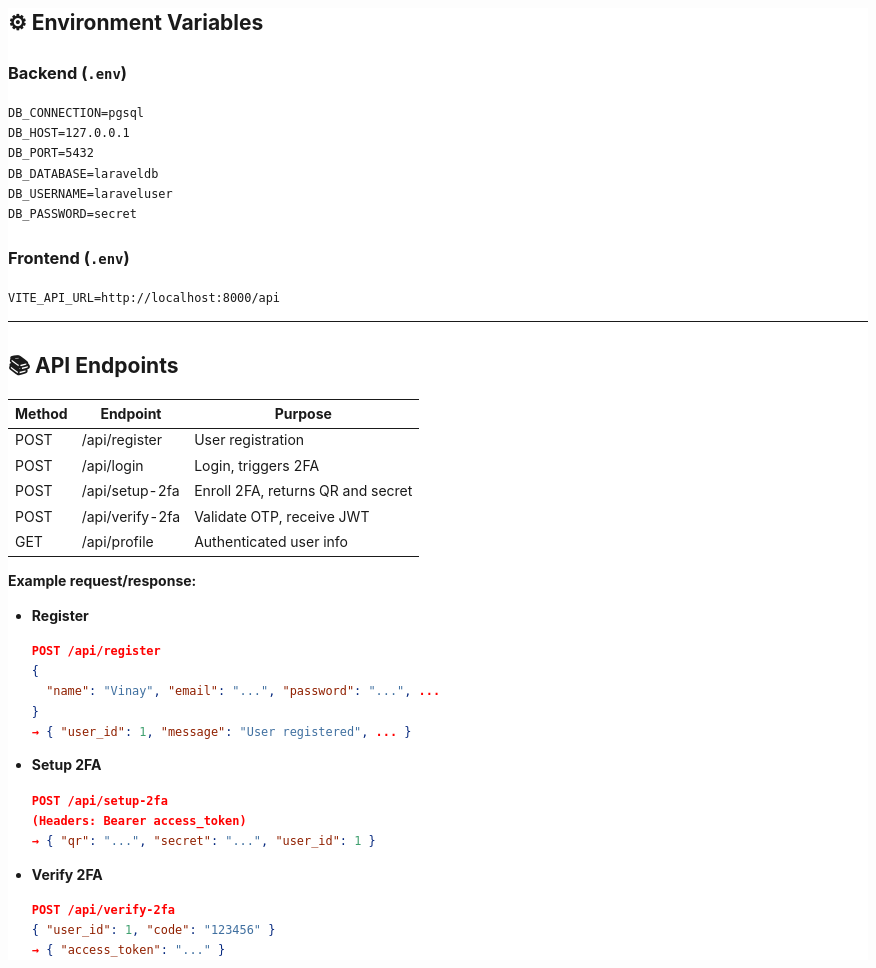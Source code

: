 ## ⚙️ Environment Variables

### Backend (`.env`)
```
DB_CONNECTION=pgsql
DB_HOST=127.0.0.1
DB_PORT=5432
DB_DATABASE=laraveldb
DB_USERNAME=laraveluser
DB_PASSWORD=secret
```

### Frontend (`.env`)
```
VITE_API_URL=http://localhost:8000/api
```

***

## 📚 API Endpoints

| Method | Endpoint            | Purpose                                   |
|--------|---------------------|-------------------------------------------|
| POST   | /api/register       | User registration                         |
| POST   | /api/login          | Login, triggers 2FA                       |
| POST   | /api/setup-2fa      | Enroll 2FA, returns QR and secret         |
| POST   | /api/verify-2fa     | Validate OTP, receive JWT                 |
| GET    | /api/profile        | Authenticated user info                   |

**Example request/response:**

- **Register**
  ```json
  POST /api/register
  {
    "name": "Vinay", "email": "...", "password": "...", ...
  }
  → { "user_id": 1, "message": "User registered", ... }
  ```

- **Setup 2FA**
  ```json
  POST /api/setup-2fa
  (Headers: Bearer access_token)
  → { "qr": "...", "secret": "...", "user_id": 1 }
  ```

- **Verify 2FA**
  ```json
  POST /api/verify-2fa
  { "user_id": 1, "code": "123456" }
  → { "access_token": "..." }
  ```
